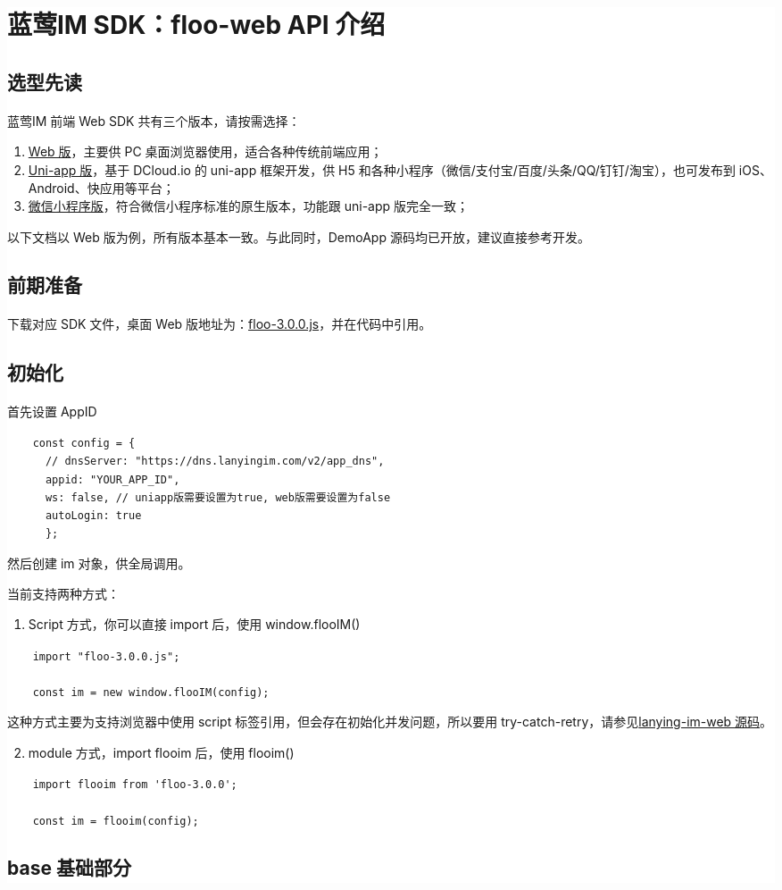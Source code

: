 # 蓝莺IM SDK：floo-web API 介绍

## 选型先读

蓝莺IM 前端 Web SDK 共有三个版本，请按需选择：

1.  [Web 版](https://github.com/maxim-top/lanying-im-web)，主要供 PC 桌面浏览器使用，适合各种传统前端应用；
2.  [Uni-app 版](https://github.com/maxim-top/lanying-im-uniapp)，基于 DCloud.io 的 uni-app 框架开发，供 H5 和各种小程序（微信/支付宝/百度/头条/QQ/钉钉/淘宝），也可发布到 iOS、Android、快应用等平台；
3.  [微信小程序版](https://github.com/maxim-top/lanying-im-miniprogram)，符合微信小程序标准的原生版本，功能跟 uni-app 版完全一致；

以下文档以 Web 版为例，所有版本基本一致。与此同时，DemoApp 源码均已开放，建议直接参考开发。

## 前期准备

下载对应 SDK 文件，桌面 Web 版地址为：[floo-3.0.0.js](https://package.lanyingim.com/floo-3.0.0.js)，并在代码中引用。

## 初始化

首先设置 AppID

```
    const config = {
      // dnsServer: "https://dns.lanyingim.com/v2/app_dns",
      appid: "YOUR_APP_ID",
      ws: false, // uniapp版需要设置为true, web版需要设置为false
      autoLogin: true
      };
```

然后创建 im 对象，供全局调用。

当前支持两种方式：

1.  Script 方式，你可以直接 import 后，使用 window.flooIM()

```
    import "floo-3.0.0.js";

    const im = new window.flooIM(config);
```

这种方式主要为支持浏览器中使用 script 标签引用，但会存在初始化并发问题，所以要用 try-catch-retry，请参见[lanying-im-web 源码](https://github.com/maxim-top/lanying-im-web/blob/master/src/ui/index.vue#L85)。

2.  module 方式，import flooim 后，使用 flooim()

```
    import flooim from 'floo-3.0.0';

    const im = flooim(config);
```

## base 基础部分
